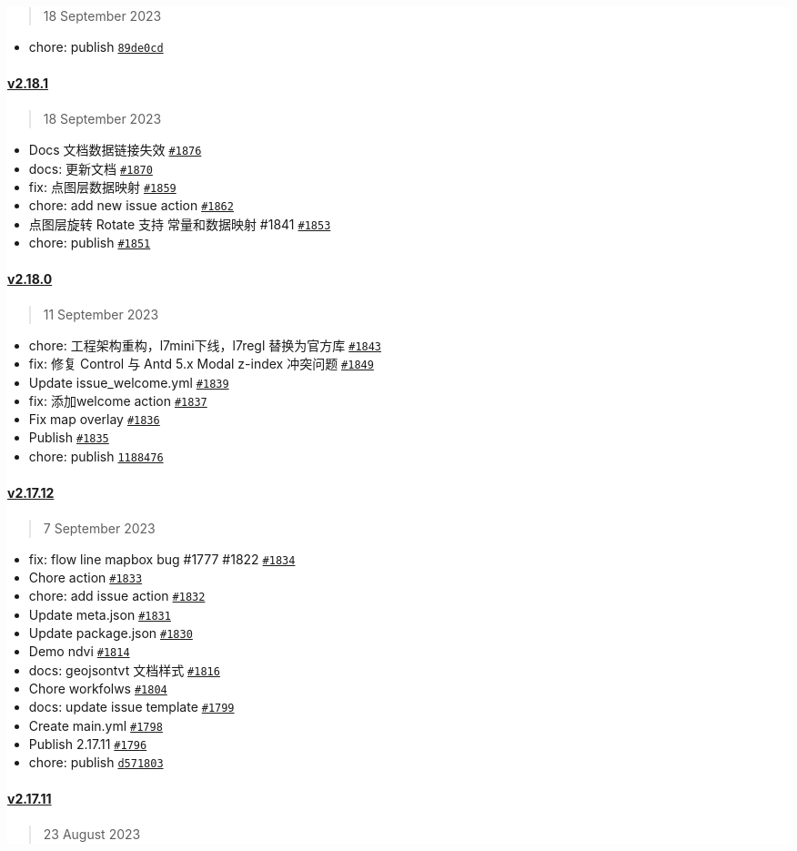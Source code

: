 > 18 September 2023

- chore: publish [`89de0cd`](https://github.com/antvis/L7/commit/89de0cd3f4d2e6e71132577a2ae4e571e2acf0b8)

#### [v2.18.1](https://github.com/antvis/L7/compare/v2.18.0...v2.18.1)

> 18 September 2023

- Docs  文档数据链接失效 [`#1876`](https://github.com/antvis/L7/pull/1876)
- docs: 更新文档 [`#1870`](https://github.com/antvis/L7/pull/1870)
- fix: 点图层数据映射 [`#1859`](https://github.com/antvis/L7/pull/1859)
- chore: add new issue action [`#1862`](https://github.com/antvis/L7/pull/1862)
- 点图层旋转 Rotate 支持 常量和数据映射 #1841 [`#1853`](https://github.com/antvis/L7/pull/1853)
- chore: publish [`#1851`](https://github.com/antvis/L7/pull/1851)

#### [v2.18.0](https://github.com/antvis/L7/compare/v2.17.12...v2.18.0)

> 11 September 2023

- chore: 工程架构重构，l7mini下线，l7regl 替换为官方库 [`#1843`](https://github.com/antvis/L7/pull/1843)
- fix: 修复 Control  与 Antd 5.x Modal z-index 冲突问题 [`#1849`](https://github.com/antvis/L7/pull/1849)
- Update issue_welcome.yml [`#1839`](https://github.com/antvis/L7/pull/1839)
- fix: 添加welcome action [`#1837`](https://github.com/antvis/L7/pull/1837)
- Fix map overlay [`#1836`](https://github.com/antvis/L7/pull/1836)
- Publish [`#1835`](https://github.com/antvis/L7/pull/1835)
- chore: publish [`1188476`](https://github.com/antvis/L7/commit/1188476199fa8c47f21ef8e6cba36a82ca715006)

#### [v2.17.12](https://github.com/antvis/L7/compare/v2.17.11...v2.17.12)

> 7 September 2023

- fix: flow line mapbox bug #1777 #1822 [`#1834`](https://github.com/antvis/L7/pull/1834)
- Chore action [`#1833`](https://github.com/antvis/L7/pull/1833)
- chore: add issue action [`#1832`](https://github.com/antvis/L7/pull/1832)
- Update meta.json [`#1831`](https://github.com/antvis/L7/pull/1831)
- Update package.json [`#1830`](https://github.com/antvis/L7/pull/1830)
- Demo ndvi [`#1814`](https://github.com/antvis/L7/pull/1814)
- docs: geojsontvt 文档样式 [`#1816`](https://github.com/antvis/L7/pull/1816)
- Chore workfolws [`#1804`](https://github.com/antvis/L7/pull/1804)
- docs: update issue template [`#1799`](https://github.com/antvis/L7/pull/1799)
- Create main.yml [`#1798`](https://github.com/antvis/L7/pull/1798)
- Publish 2.17.11 [`#1796`](https://github.com/antvis/L7/pull/1796)
- chore: publish [`d571803`](https://github.com/antvis/L7/commit/d571803b6bd4a20705f8f8da1882aaa8dff53c21)

#### [v2.17.11](https://github.com/antvis/L7/compare/v2.15.2...v2.17.11)

> 23 August 2023
